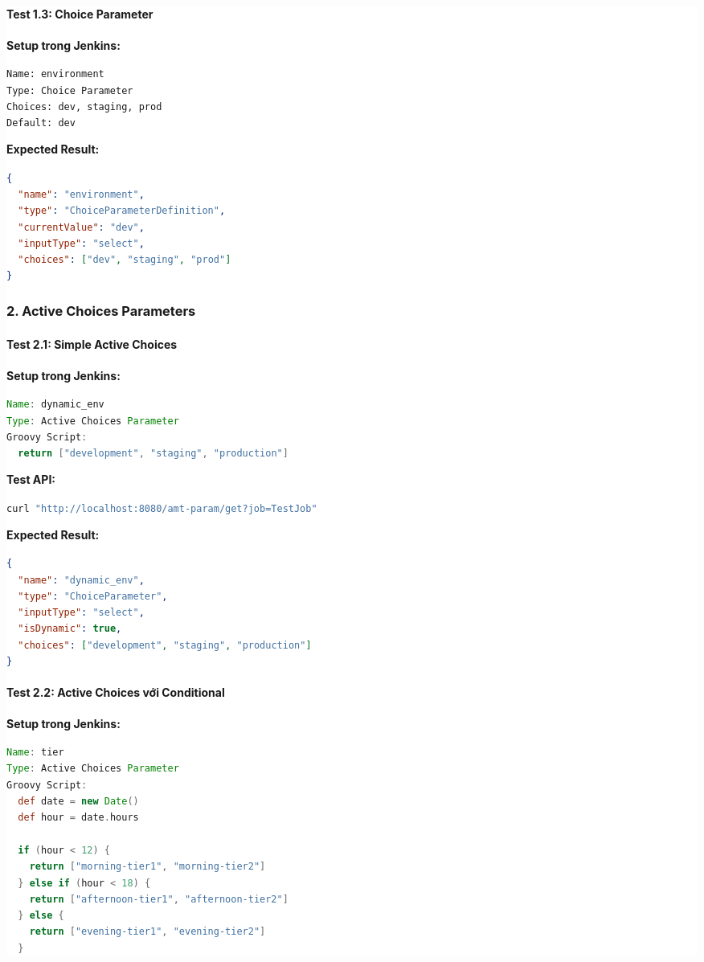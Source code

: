 #### Test 1.3: Choice Parameter
**Setup trong Jenkins:**
```
Name: environment
Type: Choice Parameter
Choices: dev, staging, prod
Default: dev
```

**Expected Result:**
```json
{
  "name": "environment",
  "type": "ChoiceParameterDefinition",
  "currentValue": "dev",
  "inputType": "select",
  "choices": ["dev", "staging", "prod"]
}
```

### 2. Active Choices Parameters

#### Test 2.1: Simple Active Choices
**Setup trong Jenkins:**
```groovy
Name: dynamic_env
Type: Active Choices Parameter
Groovy Script:
  return ["development", "staging", "production"]
```

**Test API:**
```bash
curl "http://localhost:8080/amt-param/get?job=TestJob"
```

**Expected Result:**
```json
{
  "name": "dynamic_env",
  "type": "ChoiceParameter",
  "inputType": "select",
  "isDynamic": true,
  "choices": ["development", "staging", "production"]
}
```

#### Test 2.2: Active Choices với Conditional
**Setup trong Jenkins:**
```groovy
Name: tier
Type: Active Choices Parameter
Groovy Script:
  def date = new Date()
  def hour = date.hours
  
  if (hour < 12) {
    return ["morning-tier1", "morning-tier2"]
  } else if (hour < 18) {
    return ["afternoon-tier1", "afternoon-tier2"]
  } else {
    return ["evening-tier1", "evening-tier2"]
  }
```
